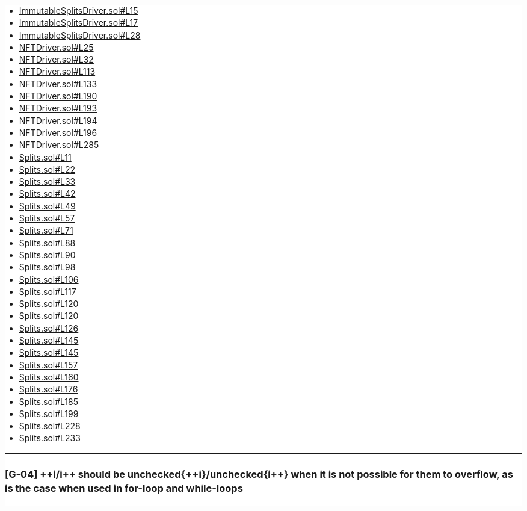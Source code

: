 - [ImmutableSplitsDriver.sol#L15](https://github.com/code-423n4/2023-01-drips/tree/main/src/ImmutableSplitsDriver.sol#L15)
- [ImmutableSplitsDriver.sol#L17](https://github.com/code-423n4/2023-01-drips/tree/main/src/ImmutableSplitsDriver.sol#L17)
- [ImmutableSplitsDriver.sol#L28](https://github.com/code-423n4/2023-01-drips/tree/main/src/ImmutableSplitsDriver.sol#L28)
- [NFTDriver.sol#L25](https://github.com/code-423n4/2023-01-drips/tree/main/src/NFTDriver.sol#L25)
- [NFTDriver.sol#L32](https://github.com/code-423n4/2023-01-drips/tree/main/src/NFTDriver.sol#L32)
- [NFTDriver.sol#L113](https://github.com/code-423n4/2023-01-drips/tree/main/src/NFTDriver.sol#L113)
- [NFTDriver.sol#L133](https://github.com/code-423n4/2023-01-drips/tree/main/src/NFTDriver.sol#L133)
- [NFTDriver.sol#L190](https://github.com/code-423n4/2023-01-drips/tree/main/src/NFTDriver.sol#L190)
- [NFTDriver.sol#L193](https://github.com/code-423n4/2023-01-drips/tree/main/src/NFTDriver.sol#L193)
- [NFTDriver.sol#L194](https://github.com/code-423n4/2023-01-drips/tree/main/src/NFTDriver.sol#L194)
- [NFTDriver.sol#L196](https://github.com/code-423n4/2023-01-drips/tree/main/src/NFTDriver.sol#L196)
- [NFTDriver.sol#L285](https://github.com/code-423n4/2023-01-drips/tree/main/src/NFTDriver.sol#L285)
- [Splits.sol#L11](https://github.com/code-423n4/2023-01-drips/tree/main/src/Splits.sol#L11)
- [Splits.sol#L22](https://github.com/code-423n4/2023-01-drips/tree/main/src/Splits.sol#L22)
- [Splits.sol#L33](https://github.com/code-423n4/2023-01-drips/tree/main/src/Splits.sol#L33)
- [Splits.sol#L42](https://github.com/code-423n4/2023-01-drips/tree/main/src/Splits.sol#L42)
- [Splits.sol#L49](https://github.com/code-423n4/2023-01-drips/tree/main/src/Splits.sol#L49)
- [Splits.sol#L57](https://github.com/code-423n4/2023-01-drips/tree/main/src/Splits.sol#L57)
- [Splits.sol#L71](https://github.com/code-423n4/2023-01-drips/tree/main/src/Splits.sol#L71)
- [Splits.sol#L88](https://github.com/code-423n4/2023-01-drips/tree/main/src/Splits.sol#L88)
- [Splits.sol#L90](https://github.com/code-423n4/2023-01-drips/tree/main/src/Splits.sol#L90)
- [Splits.sol#L98](https://github.com/code-423n4/2023-01-drips/tree/main/src/Splits.sol#L98)
- [Splits.sol#L106](https://github.com/code-423n4/2023-01-drips/tree/main/src/Splits.sol#L106)
- [Splits.sol#L117](https://github.com/code-423n4/2023-01-drips/tree/main/src/Splits.sol#L117)
- [Splits.sol#L120](https://github.com/code-423n4/2023-01-drips/tree/main/src/Splits.sol#L120)
- [Splits.sol#L120](https://github.com/code-423n4/2023-01-drips/tree/main/src/Splits.sol#L120)
- [Splits.sol#L126](https://github.com/code-423n4/2023-01-drips/tree/main/src/Splits.sol#L126)
- [Splits.sol#L145](https://github.com/code-423n4/2023-01-drips/tree/main/src/Splits.sol#L145)
- [Splits.sol#L145](https://github.com/code-423n4/2023-01-drips/tree/main/src/Splits.sol#L145)
- [Splits.sol#L157](https://github.com/code-423n4/2023-01-drips/tree/main/src/Splits.sol#L157)
- [Splits.sol#L160](https://github.com/code-423n4/2023-01-drips/tree/main/src/Splits.sol#L160)
- [Splits.sol#L176](https://github.com/code-423n4/2023-01-drips/tree/main/src/Splits.sol#L176)
- [Splits.sol#L185](https://github.com/code-423n4/2023-01-drips/tree/main/src/Splits.sol#L185)
- [Splits.sol#L199](https://github.com/code-423n4/2023-01-drips/tree/main/src/Splits.sol#L199)
- [Splits.sol#L228](https://github.com/code-423n4/2023-01-drips/tree/main/src/Splits.sol#L228)
- [Splits.sol#L233](https://github.com/code-423n4/2023-01-drips/tree/main/src/Splits.sol#L233)

---
### [G-04] ++i/i++ should be unchecked{++i}/unchecked{i++} when it is not possible for them to overflow, as is the case when used in for-loop and while-loops

---